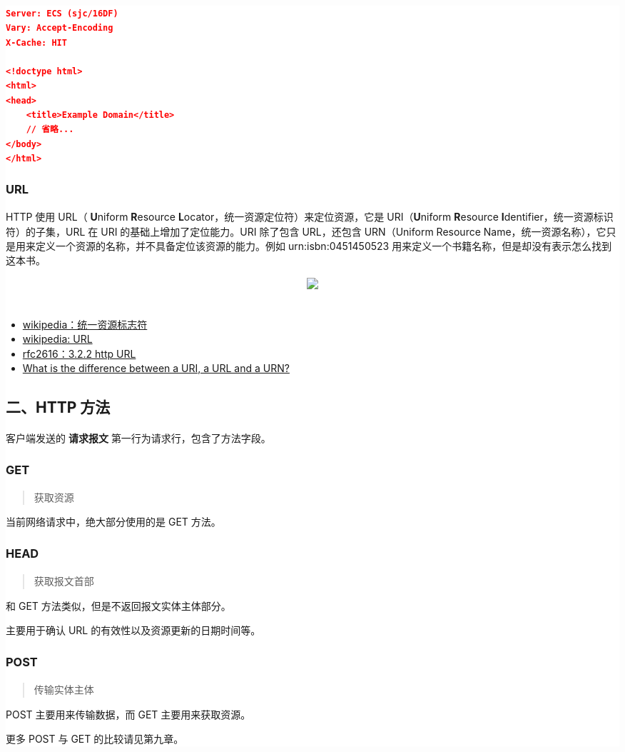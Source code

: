 ```json
Server: ECS (sjc/16DF)
Vary: Accept-Encoding
X-Cache: HIT

<!doctype html>
<html>
<head>
    <title>Example Domain</title>
	// 省略... 
</body>
</html>

```

### URL

HTTP 使用 URL（ **U**niform **R**esource **L**ocator，统一资源定位符）来定位资源，它是  URI（**U**niform **R**esource **I**dentifier，统一资源标识符）的子集，URL 在 URI 的基础上增加了定位能力。URI 除了包含 URL，还包含 URN（Uniform Resource Name，统一资源名称），它只是用来定义一个资源的名称，并不具备定位该资源的能力。例如 urn:isbn:0451450523 用来定义一个书籍名称，但是却没有表示怎么找到这本书。

<div align="center"> <img src="https://cs-notes-1256109796.cos.ap-guangzhou.myqcloud.com/8441b2c4-dca7-4d6b-8efb-f22efccaf331.png" width="500px"> </div><br>

- [wikipedia：统一资源标志符](https://zh.wikipedia.org/wiki/统一资源标志符)
- [wikipedia: URL](https://en.wikipedia.org/wiki/URL)
- [rfc2616：3.2.2 http URL](https://www.w3.org/Protocols/rfc2616/rfc2616-sec3.html#sec3.2.2)
- [What is the difference between a URI, a URL and a URN?](https://stackoverflow.com/questions/176264/what-is-the-difference-between-a-uri-a-url-and-a-urn)

## 二、HTTP 方法

客户端发送的   **请求报文**   第一行为请求行，包含了方法字段。

### GET

> 获取资源

当前网络请求中，绝大部分使用的是 GET 方法。

### HEAD

> 获取报文首部

和 GET 方法类似，但是不返回报文实体主体部分。

主要用于确认 URL 的有效性以及资源更新的日期时间等。

### POST

> 传输实体主体

POST 主要用来传输数据，而 GET 主要用来获取资源。

更多 POST 与 GET 的比较请见第九章。
